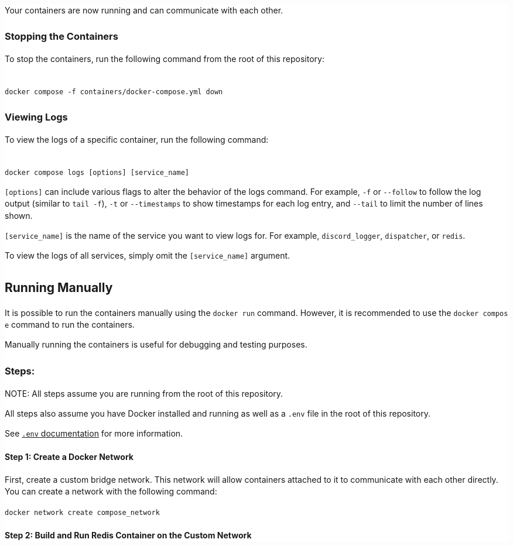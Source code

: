 Your containers are now running and can communicate with each other.

### Stopping the Containers

To stop the containers, run the following command from the root of this repository:

```

docker compose -f containers/docker-compose.yml down

```

### Viewing Logs

To view the logs of a specific container, run the following command:

```

docker compose logs [options] [service_name]

```

`[options]` can include various flags to alter the behavior of the logs command. For example, `-f` or `--follow` to follow the log output (similar to `tail -f`), `-t` or `--timestamps` to show timestamps for each log entry, and `--tail` to limit the number of lines shown.

`[service_name]` is the name of the service you want to view logs for. For example, `discord_logger`, `dispatcher`, or `redis`.

To view the logs of all services, simply omit the `[service_name]` argument.

## Running Manually

It is possible to run the containers manually using the `docker run` command. However, it is recommended to use the `docker compose` command to run the containers.

Manually running the containers is useful for debugging and testing purposes.

### Steps:

NOTE: All steps assume you are running from the root of this repository.

All steps also assume you have Docker installed and running as well as a `.env` file in the root of this repository.

See [`.env` documentation](ENV.md) for more information.

#### Step 1: Create a Docker Network

First, create a custom bridge network. This network will allow containers attached to it to communicate with each other directly. You can create a network with the following command:

```
docker network create compose_network
```

#### Step 2: Build and Run Redis Container on the Custom Network
